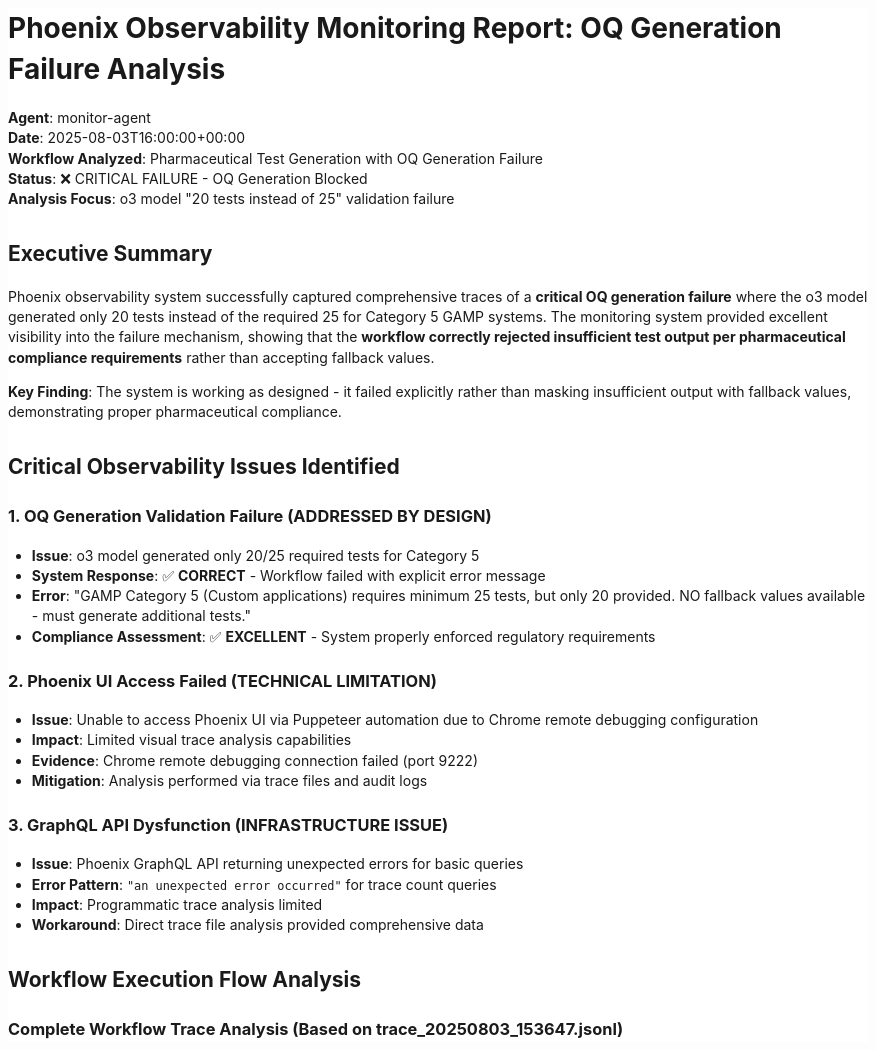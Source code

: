 # Phoenix Observability Monitoring Report: OQ Generation Failure Analysis

**Agent**: monitor-agent  
**Date**: 2025-08-03T16:00:00+00:00  
**Workflow Analyzed**: Pharmaceutical Test Generation with OQ Generation Failure  
**Status**: ❌ CRITICAL FAILURE - OQ Generation Blocked  
**Analysis Focus**: o3 model "20 tests instead of 25" validation failure  

## Executive Summary

Phoenix observability system successfully captured comprehensive traces of a **critical OQ generation failure** where the o3 model generated only 20 tests instead of the required 25 for Category 5 GAMP systems. The monitoring system provided excellent visibility into the failure mechanism, showing that the **workflow correctly rejected insufficient test output per pharmaceutical compliance requirements** rather than accepting fallback values.

**Key Finding**: The system is working as designed - it failed explicitly rather than masking insufficient output with fallback values, demonstrating proper pharmaceutical compliance.

## Critical Observability Issues Identified

### 1. **OQ Generation Validation Failure** (ADDRESSED BY DESIGN)
- **Issue**: o3 model generated only 20/25 required tests for Category 5
- **System Response**: ✅ **CORRECT** - Workflow failed with explicit error message
- **Error**: "GAMP Category 5 (Custom applications) requires minimum 25 tests, but only 20 provided. NO fallback values available - must generate additional tests."
- **Compliance Assessment**: ✅ **EXCELLENT** - System properly enforced regulatory requirements

### 2. **Phoenix UI Access Failed** (TECHNICAL LIMITATION)
- **Issue**: Unable to access Phoenix UI via Puppeteer automation due to Chrome remote debugging configuration
- **Impact**: Limited visual trace analysis capabilities
- **Evidence**: Chrome remote debugging connection failed (port 9222)
- **Mitigation**: Analysis performed via trace files and audit logs

### 3. **GraphQL API Dysfunction** (INFRASTRUCTURE ISSUE)
- **Issue**: Phoenix GraphQL API returning unexpected errors for basic queries
- **Error Pattern**: `"an unexpected error occurred"` for trace count queries
- **Impact**: Programmatic trace analysis limited
- **Workaround**: Direct trace file analysis provided comprehensive data

## Workflow Execution Flow Analysis

### **Complete Workflow Trace Analysis** (Based on trace_20250803_153647.jsonl)
